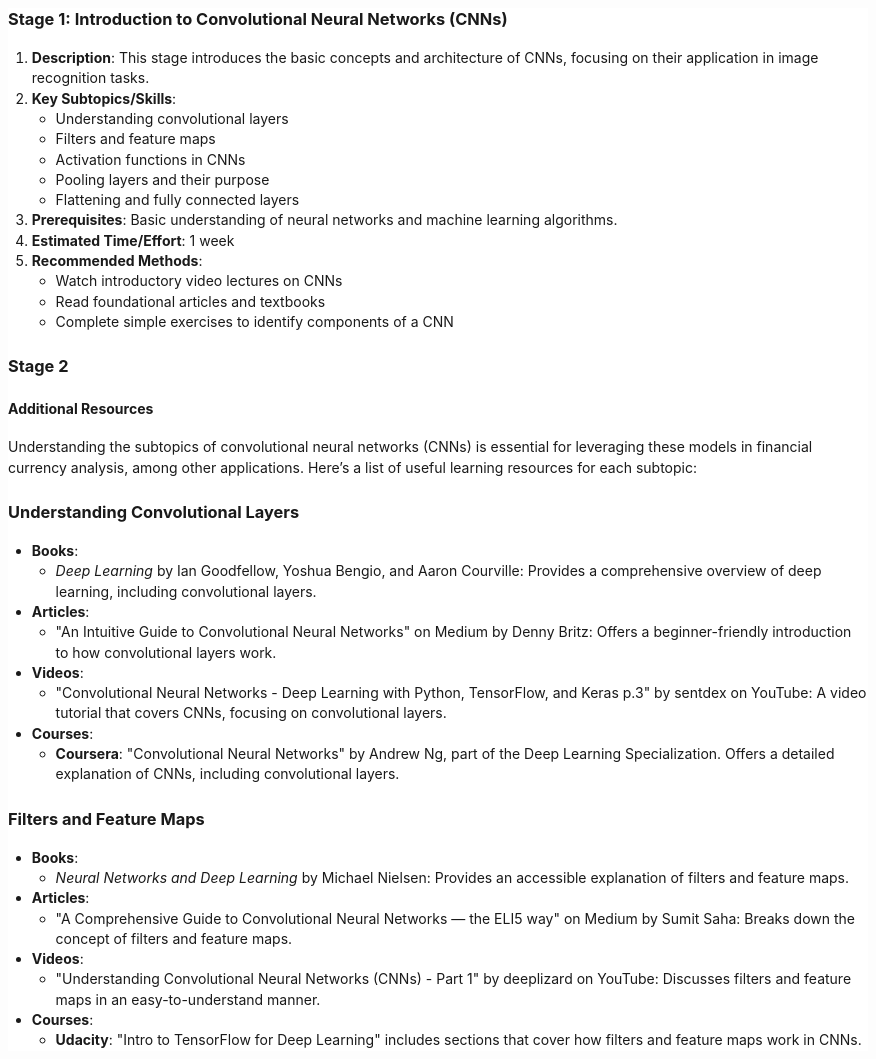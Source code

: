 ### Stage 1: Introduction to Convolutional Neural Networks (CNNs)
1. **Description**: This stage introduces the basic concepts and architecture of CNNs, focusing on their application in image recognition tasks.
2. **Key Subtopics/Skills**:
   - Understanding convolutional layers
   - Filters and feature maps
   - Activation functions in CNNs
   - Pooling layers and their purpose
   - Flattening and fully connected layers
3. **Prerequisites**: Basic understanding of neural networks and machine learning algorithms.
4. **Estimated Time/Effort**: 1 week
5. **Recommended Methods**:
   - Watch introductory video lectures on CNNs
   - Read foundational articles and textbooks
   - Complete simple exercises to identify components of a CNN

### Stage 2
#### Additional Resources
Understanding the subtopics of convolutional neural networks (CNNs) is essential for leveraging these models in financial currency analysis, among other applications. Here’s a list of useful learning resources for each subtopic:

### Understanding Convolutional Layers
- **Books**:
  - *Deep Learning* by Ian Goodfellow, Yoshua Bengio, and Aaron Courville: Provides a comprehensive overview of deep learning, including convolutional layers.
- **Articles**:
  - "An Intuitive Guide to Convolutional Neural Networks" on Medium by Denny Britz: Offers a beginner-friendly introduction to how convolutional layers work.
- **Videos**:
  - "Convolutional Neural Networks - Deep Learning with Python, TensorFlow, and Keras p.3" by sentdex on YouTube: A video tutorial that covers CNNs, focusing on convolutional layers.
- **Courses**:
  - **Coursera**: "Convolutional Neural Networks" by Andrew Ng, part of the Deep Learning Specialization. Offers a detailed explanation of CNNs, including convolutional layers.

### Filters and Feature Maps
- **Books**:
  - *Neural Networks and Deep Learning* by Michael Nielsen: Provides an accessible explanation of filters and feature maps.
- **Articles**:
  - "A Comprehensive Guide to Convolutional Neural Networks — the ELI5 way" on Medium by Sumit Saha: Breaks down the concept of filters and feature maps.
- **Videos**:
  - "Understanding Convolutional Neural Networks (CNNs) - Part 1" by deeplizard on YouTube: Discusses filters and feature maps in an easy-to-understand manner.
- **Courses**:
  - **Udacity**: "Intro to TensorFlow for Deep Learning" includes sections that cover how filters and feature maps work in CNNs.
